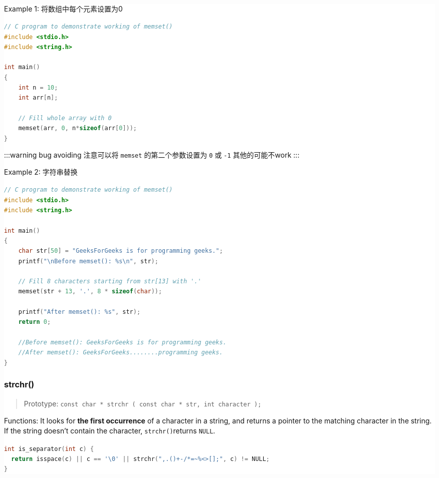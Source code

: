 Example 1: 将数组中每个元素设置为0

```c {11}
// C program to demonstrate working of memset()
#include <stdio.h>
#include <string.h>

int main()
{
    int n = 10;
    int arr[n];

    // Fill whole array with 0
    memset(arr, 0, n*sizeof(arr[0]));
}
```

:::warning bug avoiding
注意可以将 `memset` 的第二个参数设置为 `0` 或 `-1`
其他的可能不work
:::

Example 2: 字符串替换

```c {11}
// C program to demonstrate working of memset()
#include <stdio.h>
#include <string.h>

int main()
{
    char str[50] = "GeeksForGeeks is for programming geeks.";
    printf("\nBefore memset(): %s\n", str);

    // Fill 8 characters starting from str[13] with '.'
    memset(str + 13, '.', 8 * sizeof(char));  

    printf("After memset(): %s", str);
    return 0;

    //Before memset(): GeeksForGeeks is for programming geeks.
    //After memset(): GeeksForGeeks........programming geeks.
}
```

### strchr()

> Prototype: `const char * strchr ( const char * str, int character );`
>
Functions: It looks for **the first occurrence** of a character in a string, and returns a pointer to the matching character in the string. If the string doesn’t contain the character, `strchr()`returns `NULL`.

```c
int is_separator(int c) {
  return isspace(c) || c == '\0' || strchr(",.()+-/*=~%<>[];", c) != NULL;
}
```
